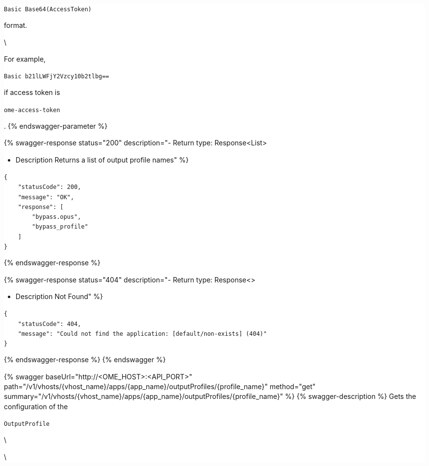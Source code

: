 `Basic Base64(AccessToken)`

 format.

\


For example, 

`Basic b21lLWFjY2Vzcy10b2tlbg==`

 if access token is 

`ome-access-token`

.
{% endswagger-parameter %}

{% swagger-response status="200" description="- Return type: Response<List<string>>
- Description
Returns a list of output profile names" %}
```
{
	"statusCode": 200,
	"message": "OK",
	"response": [
		"bypass.opus",
		"bypass_profile"
	]
}
```
{% endswagger-response %}

{% swagger-response status="404" description="- Return type: Response<>
- Description
Not Found" %}
```
{
	"statusCode": 404,
	"message": "Could not find the application: [default/non-exists] (404)"
}
```
{% endswagger-response %}
{% endswagger %}

{% swagger baseUrl="http://<OME_HOST>:<API_PORT>" path="/v1/vhosts/{vhost_name}/apps/{app_name}/outputProfiles/{profile_name}" method="get" summary="/v1/vhosts/{vhost_name}/apps/{app_name}/outputProfiles/{profile_name}" %}
{% swagger-description %}
Gets the configuration of the 

`OutputProfile`

\




\
